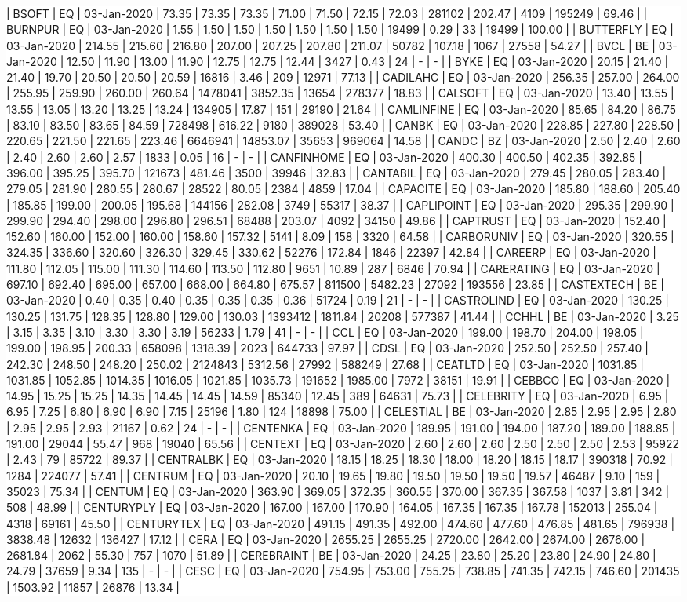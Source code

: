 | BSOFT | EQ | 03-Jan-2020 | 73.35 | 73.35 | 73.35 | 71.00 | 71.50 | 72.15 | 72.03 | 281102 | 202.47 | 4109 | 195249 | 69.46 |
| BURNPUR | EQ | 03-Jan-2020 | 1.55 | 1.50 | 1.50 | 1.50 | 1.50 | 1.50 | 1.50 | 19499 | 0.29 | 33 | 19499 | 100.00 |
| BUTTERFLY | EQ | 03-Jan-2020 | 214.55 | 215.60 | 216.80 | 207.00 | 207.25 | 207.80 | 211.07 | 50782 | 107.18 | 1067 | 27558 | 54.27 |
| BVCL | BE | 03-Jan-2020 | 12.50 | 11.90 | 13.00 | 11.90 | 12.75 | 12.75 | 12.44 | 3427 | 0.43 | 24 | - | - |
| BYKE | EQ | 03-Jan-2020 | 20.15 | 21.40 | 21.40 | 19.70 | 20.50 | 20.50 | 20.59 | 16816 | 3.46 | 209 | 12971 | 77.13 |
| CADILAHC | EQ | 03-Jan-2020 | 256.35 | 257.00 | 264.00 | 255.95 | 259.90 | 260.00 | 260.64 | 1478041 | 3852.35 | 13654 | 278377 | 18.83 |
| CALSOFT | EQ | 03-Jan-2020 | 13.40 | 13.55 | 13.55 | 13.05 | 13.20 | 13.25 | 13.24 | 134905 | 17.87 | 151 | 29190 | 21.64 |
| CAMLINFINE | EQ | 03-Jan-2020 | 85.65 | 84.20 | 86.75 | 83.10 | 83.50 | 83.65 | 84.59 | 728498 | 616.22 | 9180 | 389028 | 53.40 |
| CANBK | EQ | 03-Jan-2020 | 228.85 | 227.80 | 228.50 | 220.65 | 221.50 | 221.65 | 223.46 | 6646941 | 14853.07 | 35653 | 969064 | 14.58 |
| CANDC | BZ | 03-Jan-2020 | 2.50 | 2.40 | 2.60 | 2.40 | 2.60 | 2.60 | 2.57 | 1833 | 0.05 | 16 | - | - |
| CANFINHOME | EQ | 03-Jan-2020 | 400.30 | 400.50 | 402.35 | 392.85 | 396.00 | 395.25 | 395.70 | 121673 | 481.46 | 3500 | 39946 | 32.83 |
| CANTABIL | EQ | 03-Jan-2020 | 279.45 | 280.05 | 283.40 | 279.05 | 281.90 | 280.55 | 280.67 | 28522 | 80.05 | 2384 | 4859 | 17.04 |
| CAPACITE | EQ | 03-Jan-2020 | 185.80 | 188.60 | 205.40 | 185.85 | 199.00 | 200.05 | 195.68 | 144156 | 282.08 | 3749 | 55317 | 38.37 |
| CAPLIPOINT | EQ | 03-Jan-2020 | 295.35 | 299.90 | 299.90 | 294.40 | 298.00 | 296.80 | 296.51 | 68488 | 203.07 | 4092 | 34150 | 49.86 |
| CAPTRUST | EQ | 03-Jan-2020 | 152.40 | 152.60 | 160.00 | 152.00 | 160.00 | 158.60 | 157.32 | 5141 | 8.09 | 158 | 3320 | 64.58 |
| CARBORUNIV | EQ | 03-Jan-2020 | 320.55 | 324.35 | 336.60 | 320.60 | 326.30 | 329.45 | 330.62 | 52276 | 172.84 | 1846 | 22397 | 42.84 |
| CAREERP | EQ | 03-Jan-2020 | 111.80 | 112.05 | 115.00 | 111.30 | 114.60 | 113.50 | 112.80 | 9651 | 10.89 | 287 | 6846 | 70.94 |
| CARERATING | EQ | 03-Jan-2020 | 697.10 | 692.40 | 695.00 | 657.00 | 668.00 | 664.80 | 675.57 | 811500 | 5482.23 | 27092 | 193556 | 23.85 |
| CASTEXTECH | BE | 03-Jan-2020 | 0.40 | 0.35 | 0.40 | 0.35 | 0.35 | 0.35 | 0.36 | 51724 | 0.19 | 21 | - | - |
| CASTROLIND | EQ | 03-Jan-2020 | 130.25 | 130.25 | 131.75 | 128.35 | 128.80 | 129.00 | 130.03 | 1393412 | 1811.84 | 20208 | 577387 | 41.44 |
| CCHHL | BE | 03-Jan-2020 | 3.25 | 3.15 | 3.35 | 3.10 | 3.30 | 3.30 | 3.19 | 56233 | 1.79 | 41 | - | - |
| CCL | EQ | 03-Jan-2020 | 199.00 | 198.70 | 204.00 | 198.05 | 199.00 | 198.95 | 200.33 | 658098 | 1318.39 | 2023 | 644733 | 97.97 |
| CDSL | EQ | 03-Jan-2020 | 252.50 | 252.50 | 257.40 | 242.30 | 248.50 | 248.20 | 250.02 | 2124843 | 5312.56 | 27992 | 588249 | 27.68 |
| CEATLTD | EQ | 03-Jan-2020 | 1031.85 | 1031.85 | 1052.85 | 1014.35 | 1016.05 | 1021.85 | 1035.73 | 191652 | 1985.00 | 7972 | 38151 | 19.91 |
| CEBBCO | EQ | 03-Jan-2020 | 14.95 | 15.25 | 15.25 | 14.35 | 14.45 | 14.45 | 14.59 | 85340 | 12.45 | 389 | 64631 | 75.73 |
| CELEBRITY | EQ | 03-Jan-2020 | 6.95 | 6.95 | 7.25 | 6.80 | 6.90 | 6.90 | 7.15 | 25196 | 1.80 | 124 | 18898 | 75.00 |
| CELESTIAL | BE | 03-Jan-2020 | 2.85 | 2.95 | 2.95 | 2.80 | 2.95 | 2.95 | 2.93 | 21167 | 0.62 | 24 | - | - |
| CENTENKA | EQ | 03-Jan-2020 | 189.95 | 191.00 | 194.00 | 187.20 | 189.00 | 188.85 | 191.00 | 29044 | 55.47 | 968 | 19040 | 65.56 |
| CENTEXT | EQ | 03-Jan-2020 | 2.60 | 2.60 | 2.60 | 2.50 | 2.50 | 2.50 | 2.53 | 95922 | 2.43 | 79 | 85722 | 89.37 |
| CENTRALBK | EQ | 03-Jan-2020 | 18.15 | 18.25 | 18.30 | 18.00 | 18.20 | 18.15 | 18.17 | 390318 | 70.92 | 1284 | 224077 | 57.41 |
| CENTRUM | EQ | 03-Jan-2020 | 20.10 | 19.65 | 19.80 | 19.50 | 19.50 | 19.50 | 19.57 | 46487 | 9.10 | 159 | 35023 | 75.34 |
| CENTUM | EQ | 03-Jan-2020 | 363.90 | 369.05 | 372.35 | 360.55 | 370.00 | 367.35 | 367.58 | 1037 | 3.81 | 342 | 508 | 48.99 |
| CENTURYPLY | EQ | 03-Jan-2020 | 167.00 | 167.00 | 170.90 | 164.05 | 167.35 | 167.35 | 167.78 | 152013 | 255.04 | 4318 | 69161 | 45.50 |
| CENTURYTEX | EQ | 03-Jan-2020 | 491.15 | 491.35 | 492.00 | 474.60 | 477.60 | 476.85 | 481.65 | 796938 | 3838.48 | 12632 | 136427 | 17.12 |
| CERA | EQ | 03-Jan-2020 | 2655.25 | 2655.25 | 2720.00 | 2642.00 | 2674.00 | 2676.00 | 2681.84 | 2062 | 55.30 | 757 | 1070 | 51.89 |
| CEREBRAINT | BE | 03-Jan-2020 | 24.25 | 23.80 | 25.20 | 23.80 | 24.90 | 24.80 | 24.79 | 37659 | 9.34 | 135 | - | - |
| CESC | EQ | 03-Jan-2020 | 754.95 | 753.00 | 755.25 | 738.85 | 741.35 | 742.15 | 746.60 | 201435 | 1503.92 | 11857 | 26876 | 13.34 |